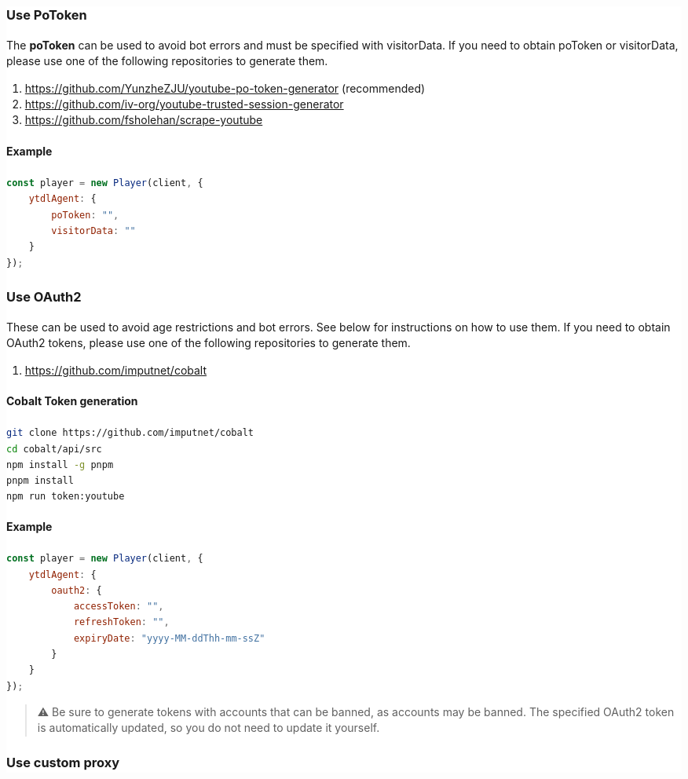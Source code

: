 ### Use PoToken

The **poToken** can be used to avoid bot errors and must be specified with visitorData. If you need to obtain poToken or visitorData, please use one of the following repositories to generate them.

1. https://github.com/YunzheZJU/youtube-po-token-generator (recommended)
2. https://github.com/iv-org/youtube-trusted-session-generator
3. https://github.com/fsholehan/scrape-youtube

#### Example

```js
const player = new Player(client, {
    ytdlAgent: {
        poToken: "",
        visitorData: ""
    }
});
```

### Use OAuth2

These can be used to avoid age restrictions and bot errors. See below for instructions on how to use them. If you need to obtain OAuth2 tokens, please use one of the following repositories to generate them.

1. https://github.com/imputnet/cobalt

#### Cobalt Token generation

```bash
git clone https://github.com/imputnet/cobalt
cd cobalt/api/src
npm install -g pnpm
pnpm install
npm run token:youtube
```

#### Example

```js
const player = new Player(client, {
    ytdlAgent: {
        oauth2: {
            accessToken: "",
            refreshToken: "",
            expiryDate: "yyyy-MM-ddThh-mm-ssZ"
        }
    }
});
```

> ⚠️ Be sure to generate tokens with accounts that can be banned, as accounts may be banned.
> The specified OAuth2 token is automatically updated, so you do not need to update it yourself.

### Use custom proxy
